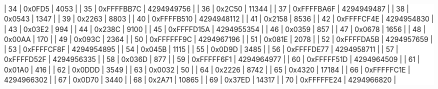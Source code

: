 |      34 | 0x0FD5      |        4053 |
|      35 | 0xFFFFBB7C  |  4294949756 |
|      36 | 0x2C50      |       11344 |
|      37 | 0xFFFFBA6F  |  4294949487 |
|      38 | 0x0543      |        1347 |
|      39 | 0x2263      |        8803 |
|      40 | 0xFFFFB510  |  4294948112 |
|      41 | 0x2158      |        8536 |
|      42 | 0xFFFFCF4E  |  4294954830 |
|      43 | 0x03E2      |         994 |
|      44 | 0x238C      |        9100 |
|      45 | 0xFFFFD15A  |  4294955354 |
|      46 | 0x0359      |         857 |
|      47 | 0x0678      |        1656 |
|      48 | 0x00AA      |         170 |
|      49 | 0x093C      |        2364 |
|      50 | 0xFFFFFF9C  |  4294967196 |
|      51 | 0x081E      |        2078 |
|      52 | 0xFFFFDA5B  |  4294957659 |
|      53 | 0xFFFFCF8F  |  4294954895 |
|      54 | 0x045B      |        1115 |
|      55 | 0x0D9D      |        3485 |
|      56 | 0xFFFFDE77  |  4294958711 |
|      57 | 0xFFFFD52F  |  4294956335 |
|      58 | 0x036D      |         877 |
|      59 | 0xFFFFF6F1  |  4294964977 |
|      60 | 0xFFFFF51D  |  4294964509 |
|      61 | 0x01A0      |         416 |
|      62 | 0x0DDD      |        3549 |
|      63 | 0x0032      |          50 |
|      64 | 0x2226      |        8742 |
|      65 | 0x4320      |       17184 |
|      66 | 0xFFFFFC1E  |  4294966302 |
|      67 | 0x0D70      |        3440 |
|      68 | 0x2A71      |       10865 |
|      69 | 0x37ED      |       14317 |
|      70 | 0xFFFFFE24  |  4294966820 |